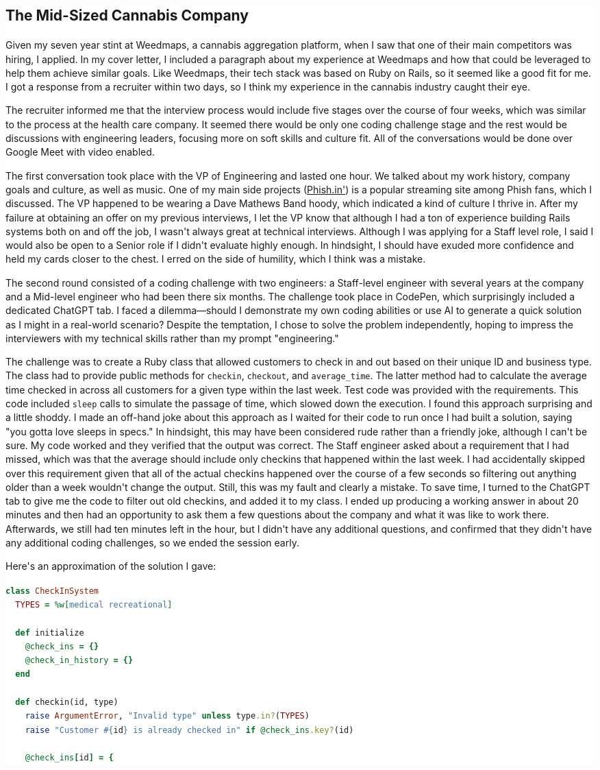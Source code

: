 ## The Mid-Sized Cannabis Company

Given my seven year stint at Weedmaps, a cannabis aggregation platform, when I saw that one of their main competitors was hiring, I applied. In my cover letter, I included a paragraph about my experience at Weedmaps and how that could be leveraged to help them achieve similar goals. Like Weedmaps, their tech stack was based on Ruby on Rails, so it seemed like a good fit for me. I got a response from a recruiter within two days, so I think my experience in the cannabis industry caught their eye.

The recruiter informed me that the interview process would include five stages over the course of four weeks, which was similar to the process at the health care company. It seemed there would be only one coding challenge stage and the rest would be discussions with engineering leaders, focusing more on soft skills and culture fit. All of the conversations would be done over Google Meet with video enabled.

The first conversation took place with the VP of Engineering and lasted one hour. We talked about my work history, company goals and culture, as well as music. One of my main side projects ([Phish.in'](/projectes/02-phishin.html)) is a popular streaming site among Phish fans, which I discussed. The VP happened to be wearing a Dave Mathews Band hoody, which indicated a kind of culture I thrive in. After my failure at obtaining an offer on my previous interviews, I let the VP know that although I had a ton of experience building Rails systems both on and off the job, I wasn't always great at technical interviews. Although I was applying for a Staff level role, I said I would also be open to a Senior role if I didn't evaluate highly enough. In hindsight, I should have exuded more confidence and held my cards closer to the chest. I erred on the side of humility, which I think was a mistake.

The second round consisted of a coding challenge with two engineers: a Staff-level engineer with several years at the company and a Mid-level engineer who had been there six months. The challenge took place in CodePen, which surprisingly included a dedicated ChatGPT tab. I faced a dilemma—should I demonstrate my own coding abilities or use AI to generate a quick solution as I might in a real-world scenario? Despite the temptation, I chose to solve the problem independently, hoping to impress the interviewers with my technical skills rather than my prompt "engineering."

The challenge was to create a Ruby class that allowed customers to check in and out based on their unique ID and business type. The class had to provide public methods for `checkin`, `checkout`, and `average_time`. The latter method had to calculate the average time checked in across all customers for a given type within the last week. Test code was provided with the requirements. This code included `sleep` calls to simulate the passage of time, which slowed down the execution. I found this approach surprising and a little shoddy. I made an off-hand joke about this approach as I waited for their code to run once I had built a solution, saying "you gotta love sleeps in specs." In hindsight, this may have been considered rude rather than a friendly joke, although I can't be sure. My code worked and they verified that the output was correct. The Staff engineer asked about a requirement that I had missed, which was that the average should include only checkins that happened within the last week. I had accidentally skipped over this requirement given that all of the actual checkins happened over the course of a few seconds so filtering out anything older than a week wouldn't change the output. Still, this was my fault and clearly a mistake. To save time, I turned to the ChatGPT tab to give me the code to filter out old checkins, and added it to my class. I ended up producing a working answer in about 20 minutes and then had an opportunity to ask them a few questions about the company and what it was like to work there. Afterwards, we still had ten minutes left in the hour, but I didn't have any additional questions, and confirmed that they didn't have any additional coding challenges, so we ended the session early.

Here's an approximation of the solution I gave:

```ruby
class CheckInSystem
  TYPES = %w[medical recreational]

  def initialize
    @check_ins = {}
    @check_in_history = {}
  end

  def checkin(id, type)
    raise ArgumentError, "Invalid type" unless type.in?(TYPES)
    raise "Customer #{id} is already checked in" if @check_ins.key?(id)

    @check_ins[id] = {
```